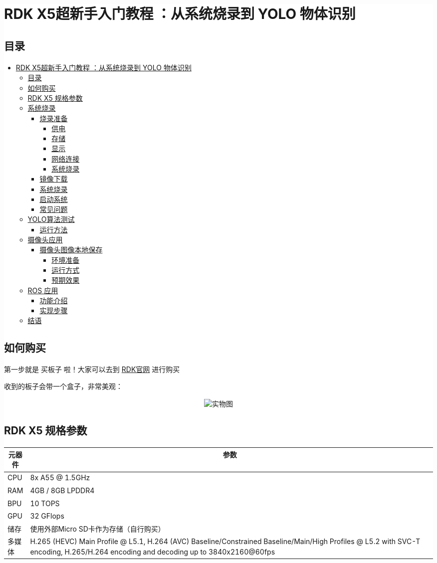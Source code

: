 # RDK X5超新手入门教程 ：从系统烧录到 YOLO 物体识别

## 目录

- [RDK X5超新手入门教程 ：从系统烧录到 YOLO 物体识别](#rdk-x5超新手入门教程-从系统烧录到-yolo-物体识别)
  - [目录](#目录)
  - [如何购买](#如何购买)
  - [RDK X5 规格参数](#rdk-x5-规格参数)
  - [系统烧录](#系统烧录)
    - [烧录准备](#烧录准备)
      - [供电](#供电)
      - [存储](#存储)
      - [显示](#显示)
      - [网络连接](#网络连接)
      - [系统烧录](#系统烧录-1)
    - [镜像下载](#镜像下载)
    - [系统烧录](#系统烧录-2)
    - [启动系统](#启动系统)
    - [常见问题](#常见问题)
  - [YOLO算法测试](#yolo算法测试)
    - [运行方法](#运行方法)
  - [摄像头应用](#摄像头应用)
    - [摄像头图像本地保存](#摄像头图像本地保存)
      - [环境准备](#环境准备)
      - [运行方式](#运行方式)
      - [预期效果](#预期效果)
  - [ROS 应用](#ros-应用)
    - [功能介绍](#功能介绍)
    - [实现步骤](#实现步骤)
  - [结语](#结语)


## 如何购买

第一步就是 买板子 啦！大家可以去到 [RDK官网](https://developer.d-robotics.cc/) 进行购买

收到的板子会带一个盒子，非常美观：

<p align="center">
  <img alt="实物图" src="https://github.com/user-attachments/assets/407ec1fe-da6d-4c58-a1ac-e74c4a5549f2" width="50%"/>
</p>

## RDK X5 规格参数

| 元器件 | 参数                                                                                                                                                                               |
| ------ | ---------------------------------------------------------------------------------------------------------------------------------------------------------------------------------- |
| CPU    | 8x A55 @ 1.5GHz                                                                                                                                                                    |
| RAM    | 4GB / 8GB LPDDR4                                                                                                                                                                   |
| BPU    | 10 TOPS                                                                                                                                                                            |
| GPU    | 32 GFlops                                                                                                                                                                          |
| 储存   | 使用外部Micro SD卡作为存储（自行购买）                                                                                                                                             |
| 多媒体 | H.265 (HEVC) Main Profile @ L5.1, H.264 (AVC) Baseline/Constrained Baseline/Main/High Profiles @ L5.2 with SVC-T encoding, H.265/H.264 encoding and decoding up to 3840x2160@60fps |
